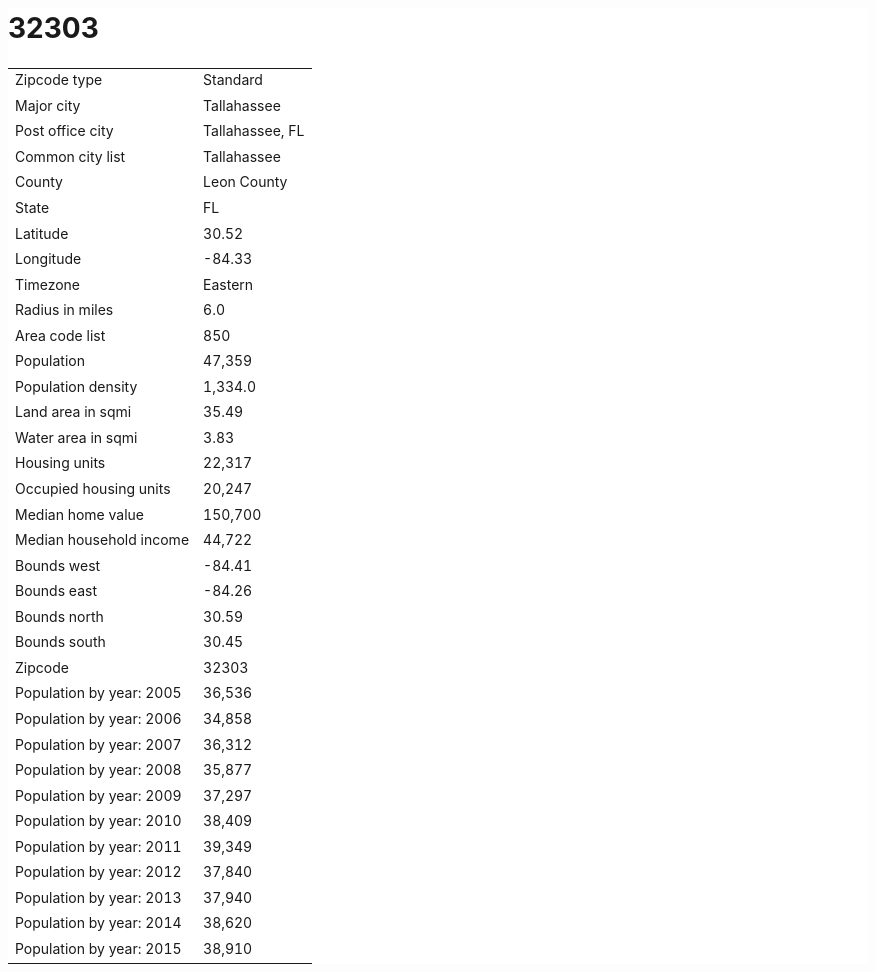 32303
=====
|||
|--|--|
|Zipcode type|Standard|
|Major city|Tallahassee|
|Post office city|Tallahassee, FL|
|Common city list|Tallahassee|
|County|Leon County|
|State|FL|
|Latitude|30.52|
|Longitude|-84.33|
|Timezone|Eastern|
|Radius in miles|6.0|
|Area code list|850|
|Population|47,359|
|Population density|1,334.0|
|Land area in sqmi|35.49|
|Water area in sqmi|3.83|
|Housing units|22,317|
|Occupied housing units|20,247|
|Median home value|150,700|
|Median household income|44,722|
|Bounds west|-84.41|
|Bounds east|-84.26|
|Bounds north|30.59|
|Bounds south|30.45|
|Zipcode|32303|
|Population by year: 2005|36,536|
|Population by year: 2006|34,858|
|Population by year: 2007|36,312|
|Population by year: 2008|35,877|
|Population by year: 2009|37,297|
|Population by year: 2010|38,409|
|Population by year: 2011|39,349|
|Population by year: 2012|37,840|
|Population by year: 2013|37,940|
|Population by year: 2014|38,620|
|Population by year: 2015|38,910|